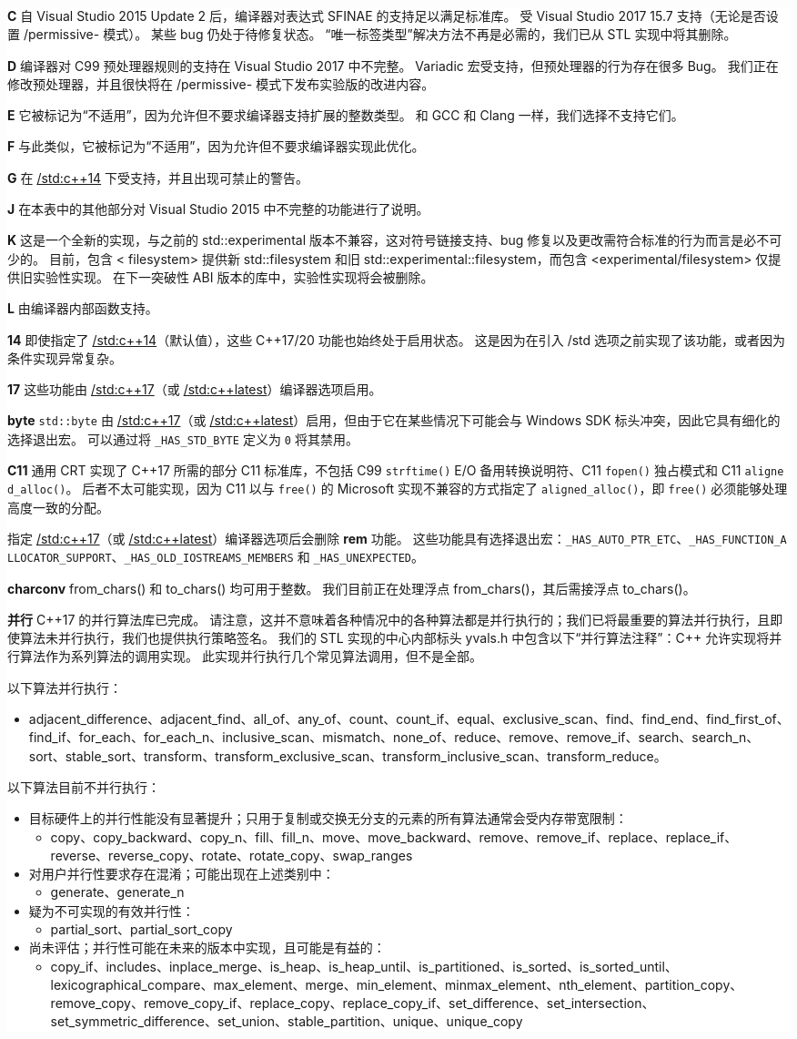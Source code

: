 <a name="note_C"></a>__C__ 自 Visual Studio 2015 Update 2 后，编译器对表达式 SFINAE 的支持足以满足标准库。 受 Visual Studio 2017 15.7 支持（无论是否设置 /permissive- 模式）。 某些 bug 仍处于待修复状态。 “唯一标签类型”解决方法不再是必需的，我们已从 STL 实现中将其删除。

<a name="note_D"></a>__D__ 编译器对 C99 预处理器规则的支持在 Visual Studio 2017 中不完整。 Variadic 宏受支持，但预处理器的行为存在很多 Bug。  我们正在修改预处理器，并且很快将在 /permissive- 模式下发布实验版的改进内容。

<a name="note_E"></a>__E__ 它被标记为“不适用”，因为允许但不要求编译器支持扩展的整数类型。  和 GCC 和 Clang 一样，我们选择不支持它们。

<a name="note_F"></a>__F__ 与此类似，它被标记为“不适用”，因为允许但不要求编译器实现此优化。

<a name="note_G"></a>__G__ 在 [/std:c++14](./build/reference/std-specify-language-standard-version.md) 下受支持，并且出现可禁止的警告。

<a name="note_J"></a>__J__ 在本表中的其他部分对 Visual Studio 2015 中不完整的功能进行了说明。

<a name="note_K"></a>__K__ 这是一个全新的实现，与之前的 std::experimental 版本不兼容，这对符号链接支持、bug 修复以及更改需符合标准的行为而言是必不可少的。 目前，包含 \< filesystem> 提供新 std::filesystem 和旧 std::experimental::filesystem，而包含 \<experimental/filesystem> 仅提供旧实验性实现。 在下一突破性 ABI 版本的库中，实验性实现将会被删除。

<a name="note_L"></a>__L__ 由编译器内部函数支持。

<a name="note_14"></a>__14__ 即使指定了 [/std:c++14](build/reference/std-specify-language-standard-version.md)（默认值），这些 C++17/20 功能也始终处于启用状态。 这是因为在引入 /std 选项之前实现了该功能，或者因为条件实现异常复杂。

<a name="note_17"></a>__17__ 这些功能由 [/std:c++17](./build/reference/std-specify-language-standard-version.md)（或 [/std:c++latest](./build/reference/std-specify-language-standard-version.md)）编译器选项启用。

<a name="note_byte"></a>__byte__ `std::byte` 由 [/std:c++17](./build/reference/std-specify-language-standard-version.md)（或 [/std:c++latest](./build/reference/std-specify-language-standard-version.md)）启用，但由于它在某些情况下可能会与 Windows SDK 标头冲突，因此它具有细化的选择退出宏。 可以通过将 `_HAS_STD_BYTE` 定义为 `0` 将其禁用。

<a name="note_C11"></a>__C11__ 通用 CRT 实现了 C++17 所需的部分 C11 标准库，不包括 C99 `strftime()` E/O 备用转换说明符、C11 `fopen()` 独占模式和 C11 `aligned_alloc()`。 后者不太可能实现，因为 C11 以与 `free()` 的 Microsoft 实现不兼容的方式指定了 `aligned_alloc()`，即 `free()` 必须能够处理高度一致的分配。

指定 [/std:c++17](./build/reference/std-specify-language-standard-version.md)（或 [/std:c++latest](./build/reference/std-specify-language-standard-version.md)）编译器选项后会删除 <a name="note_rem"></a>__rem__ 功能。 这些功能具有选择退出宏：`_HAS_AUTO_PTR_ETC`、`_HAS_FUNCTION_ALLOCATOR_SUPPORT`、`_HAS_OLD_IOSTREAMS_MEMBERS` 和 `_HAS_UNEXPECTED`。

<a name="note_charconv"></a>__charconv__ from_chars() 和 to_chars() 均可用于整数。 我们目前正在处理浮点 from_chars()，其后需接浮点 to_chars()。

<a name ="note_parallel"></a>__并行__ C++17 的并行算法库已完成。 请注意，这并不意味着各种情况中的各种算法都是并行执行的；我们已将最重要的算法并行执行，且即使算法未并行执行，我们也提供执行策略签名。 我们的 STL 实现的中心内部标头 yvals.h 中包含以下“并行算法注释”：C++ 允许实现将并行算法作为系列算法的调用实现。   此实现并行执行几个常见算法调用，但不是全部。

以下算法并行执行：

- adjacent_difference、adjacent_find、all_of、any_of、count、count_if、equal、exclusive_scan、find、find_end、find_first_of、find_if、for_each、for_each_n、inclusive_scan、mismatch、none_of、reduce、remove、remove_if、search、search_n、sort、stable_sort、transform、transform_exclusive_scan、transform_inclusive_scan、transform_reduce。

以下算法目前不并行执行：

- 目标硬件上的并行性能没有显著提升；只用于复制或交换无分支的元素的所有算法通常会受内存带宽限制：
  - copy、copy_backward、copy_n、fill、fill_n、move、move_backward、remove、remove_if、replace、replace_if、reverse、reverse_copy、rotate、rotate_copy、swap_ranges
- 对用户并行性要求存在混淆；可能出现在上述类别中：
  - generate、generate_n
- 疑为不可实现的有效并行性：
  - partial_sort、partial_sort_copy
- 尚未评估；并行性可能在未来的版本中实现，且可能是有益的：
  - copy_if、includes、inplace_merge、is_heap、is_heap_until、is_partitioned、is_sorted、is_sorted_until、lexicographical_compare、max_element、merge、min_element、minmax_element、nth_element、partition_copy、remove_copy、remove_copy_if、replace_copy、replace_copy_if、set_difference、set_intersection、set_symmetric_difference、set_union、stable_partition、unique、unique_copy
